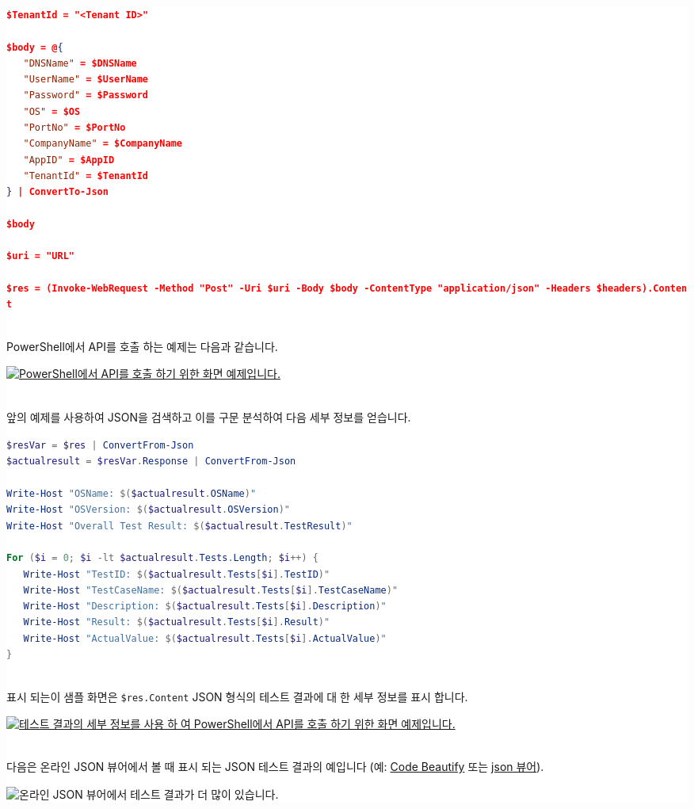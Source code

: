 ```JSON
$TenantId = "<Tenant ID>"

$body = @{
   "DNSName" = $DNSName
   "UserName" = $UserName
   "Password" = $Password
   "OS" = $OS
   "PortNo" = $PortNo
   "CompanyName" = $CompanyName
   "AppID" = $AppID
   "TenantId" = $TenantId
} | ConvertTo-Json

$body

$uri = "URL"

$res = (Invoke-WebRequest -Method "Post" -Uri $uri -Body $body -ContentType "application/json" -Headers $headers).Content
```

<br>PowerShell에서 API를 호출 하는 예제는 다음과 같습니다.

[![PowerShell에서 API를 호출 하기 위한 화면 예제입니다.](media/vm/call-api-in-powershell.png)](media/vm/call-api-in-powershell.png#lightbox)

<br>앞의 예제를 사용하여 JSON을 검색하고 이를 구문 분석하여 다음 세부 정보를 얻습니다.

```PowerShell
$resVar = $res | ConvertFrom-Json
$actualresult = $resVar.Response | ConvertFrom-Json

Write-Host "OSName: $($actualresult.OSName)"
Write-Host "OSVersion: $($actualresult.OSVersion)"
Write-Host "Overall Test Result: $($actualresult.TestResult)"

For ($i = 0; $i -lt $actualresult.Tests.Length; $i++) {
   Write-Host "TestID: $($actualresult.Tests[$i].TestID)"
   Write-Host "TestCaseName: $($actualresult.Tests[$i].TestCaseName)"
   Write-Host "Description: $($actualresult.Tests[$i].Description)"
   Write-Host "Result: $($actualresult.Tests[$i].Result)"
   Write-Host "ActualValue: $($actualresult.Tests[$i].ActualValue)"
}
```

<br>표시 되는이 샘플 화면은 `$res.Content` JSON 형식의 테스트 결과에 대 한 세부 정보를 표시 합니다.

[![테스트 결과의 세부 정보를 사용 하 여 PowerShell에서 API를 호출 하기 위한 화면 예제입니다.](media/vm/call-api-in-powershell-details.png)](media/vm/call-api-in-powershell-details.png#lightbox)

<br>다음은 온라인 JSON 뷰어에서 볼 때 표시 되는 JSON 테스트 결과의 예입니다 (예: [Code Beautify](https://codebeautify.org/jsonviewer) 또는 [json 뷰어](https://jsonformatter.org/json-viewer)).

![온라인 JSON 뷰어에서 테스트 결과가 더 많이 있습니다.](media/vm/test-results-json-viewer-1.png)
